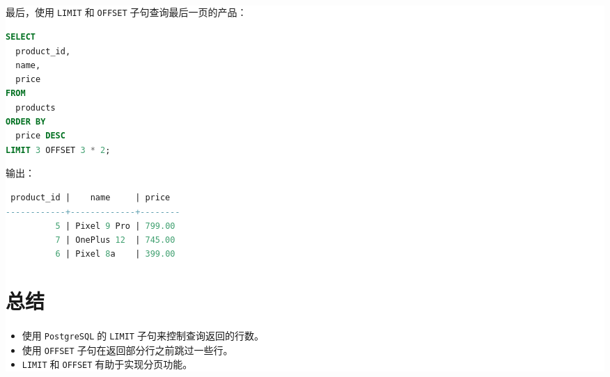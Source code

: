 最后，使用 `LIMIT` 和 `OFFSET` 子句查询最后一页的产品：

```sql
SELECT
  product_id,
  name,
  price
FROM
  products
ORDER BY
  price DESC
LIMIT 3 OFFSET 3 * 2;
```

输出：

```sql
 product_id |    name     | price
------------+-------------+--------
          5 | Pixel 9 Pro | 799.00
          7 | OnePlus 12  | 745.00
          6 | Pixel 8a    | 399.00
```

# 总结

- 使用 `PostgreSQL` 的 `LIMIT` 子句来控制查询返回的行数。
- 使用 `OFFSET` 子句在返回部分行之前跳过一些行。
- `LIMIT` 和 `OFFSET` 有助于实现分页功能。
